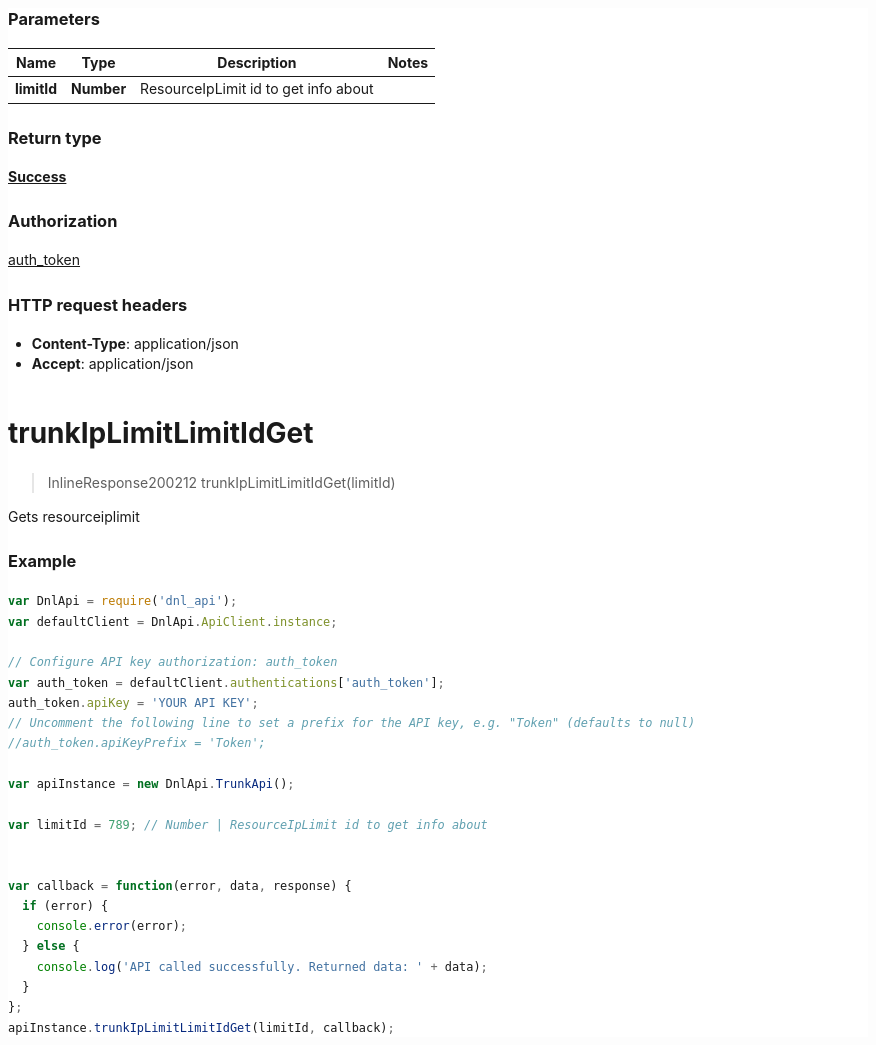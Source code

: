 ### Parameters

Name | Type | Description  | Notes
------------- | ------------- | ------------- | -------------
 **limitId** | **Number**| ResourceIpLimit id to get info about | 

### Return type

[**Success**](Success.md)

### Authorization

[auth_token](../README.md#auth_token)

### HTTP request headers

 - **Content-Type**: application/json
 - **Accept**: application/json

<a name="trunkIpLimitLimitIdGet"></a>
# **trunkIpLimitLimitIdGet**
> InlineResponse200212 trunkIpLimitLimitIdGet(limitId)



Gets resourceiplimit

### Example
```javascript
var DnlApi = require('dnl_api');
var defaultClient = DnlApi.ApiClient.instance;

// Configure API key authorization: auth_token
var auth_token = defaultClient.authentications['auth_token'];
auth_token.apiKey = 'YOUR API KEY';
// Uncomment the following line to set a prefix for the API key, e.g. "Token" (defaults to null)
//auth_token.apiKeyPrefix = 'Token';

var apiInstance = new DnlApi.TrunkApi();

var limitId = 789; // Number | ResourceIpLimit id to get info about


var callback = function(error, data, response) {
  if (error) {
    console.error(error);
  } else {
    console.log('API called successfully. Returned data: ' + data);
  }
};
apiInstance.trunkIpLimitLimitIdGet(limitId, callback);
```
